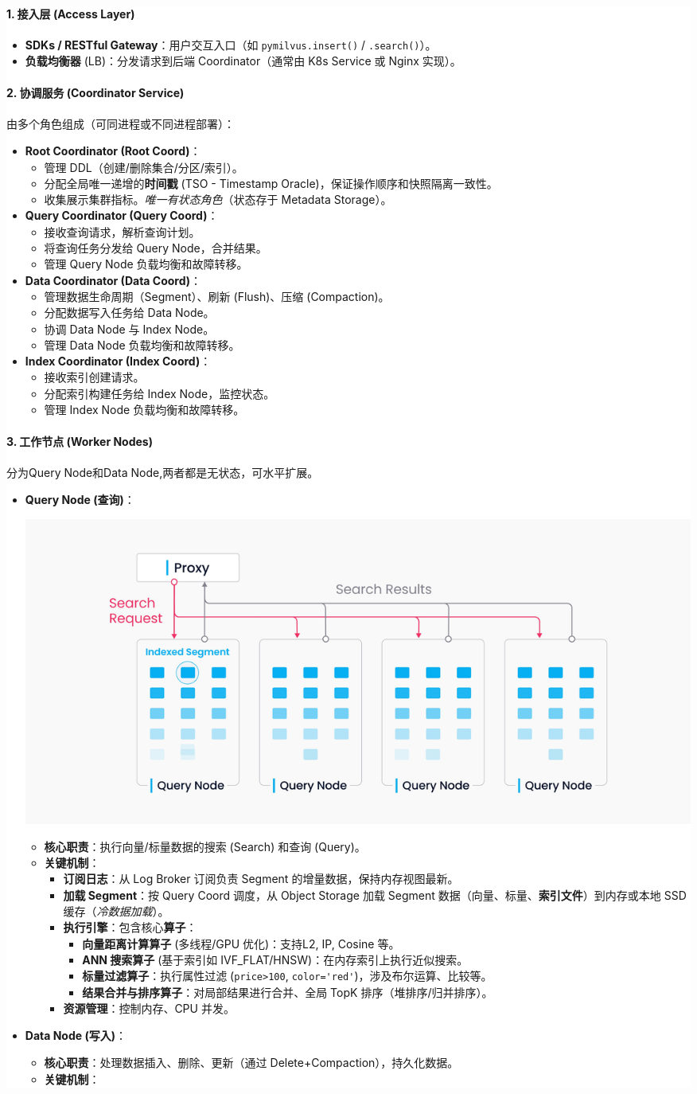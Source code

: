 #### 1. 接入层 (Access Layer)
*   **SDKs / RESTful Gateway**：用户交互入口（如 `pymilvus.insert()` / `.search()`）。
*   **负载均衡器** (LB)：分发请求到后端 Coordinator（通常由 K8s Service 或 Nginx 实现）。

#### 2. 协调服务 (Coordinator Service)
由多个角色组成（可同进程或不同进程部署）：
*   **Root Coordinator (Root Coord)**：
    *   管理 DDL（创建/删除集合/分区/索引）。
    *   分配全局唯一递增的**时间戳** (TSO - Timestamp Oracle)，保证操作顺序和快照隔离一致性。
    *   收集展示集群指标。*唯一有状态角色*（状态存于 Metadata Storage）。
*   **Query Coordinator (Query Coord)**：
    *   接收查询请求，解析查询计划。
    *   将查询任务分发给 Query Node，合并结果。
    *   管理 Query Node 负载均衡和故障转移。
*   **Data Coordinator (Data Coord)**：
    *   管理数据生命周期（Segment）、刷新 (Flush)、压缩 (Compaction)。
    *   分配数据写入任务给 Data Node。
    *   协调 Data Node 与 Index Node。
    *   管理 Data Node 负载均衡和故障转移。
*   **Index Coordinator (Index Coord)**：
    *   接收索引创建请求。
    *   分配索引构建任务给 Index Node，监控状态。
    *   管理 Index Node 负载均衡和故障转移。

#### 3. 工作节点 (Worker Nodes)
分为Query Node和Data Node,两者都是无状态，可水平扩展。
*   **Query Node (查询)**：

    ![Qnode](/images/milvus_querynode.jpeg)

    *   **核心职责**：执行向量/标量数据的搜索 (Search) 和查询 (Query)。
    *   **关键机制**：
        *   **订阅日志**：从 Log Broker 订阅负责 Segment 的增量数据，保持内存视图最新。
        *   **加载 Segment**：按 Query Coord 调度，从 Object Storage 加载 Segment 数据（向量、标量、**索引文件**）到内存或本地 SSD 缓存（*冷数据加载*）。
        *   **执行引擎**：包含核心**算子**：
            *   **向量距离计算算子** (多线程/GPU 优化)：支持L2, IP, Cosine 等。
            *   **ANN 搜索算子** (基于索引如 IVF_FLAT/HNSW)：在内存索引上执行近似搜索。
            *   **标量过滤算子**：执行属性过滤 (`price>100`, `color='red'`)，涉及布尔运算、比较等。
            *   **结果合并与排序算子**：对局部结果进行合并、全局 TopK 排序（堆排序/归并排序）。
        *   **资源管理**：控制内存、CPU 并发。
*   **Data Node (写入)**：
    *   **核心职责**：处理数据插入、删除、更新（通过 Delete+Compaction），持久化数据。
    *   **关键机制**：